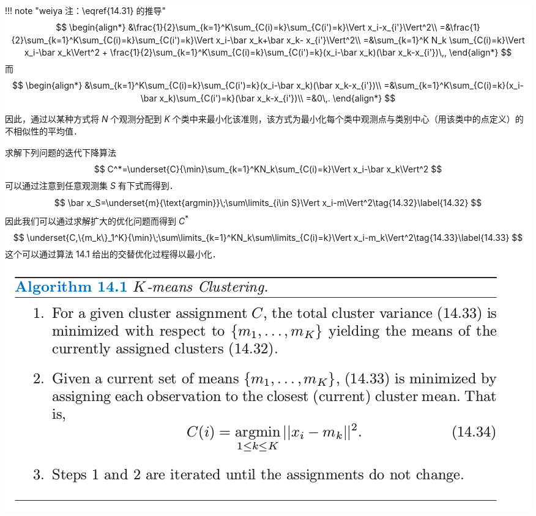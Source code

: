 !!! note "weiya 注：\eqref{14.31} 的推导"
    $$
    \begin{align*}
    &\frac{1}{2}\sum_{k=1}^K\sum_{C(i)=k}\sum_{C(i')=k}\Vert x_i-x_{i'}\Vert^2\\
    =&\frac{1}{2}\sum_{k=1}^K\sum_{C(i)=k}\sum_{C(i')=k}\Vert x_i-\bar x_k+\bar x_k- x_{i'}\Vert^2\\
    =&\sum_{k=1}^K N_k \sum_{C(i)=k}\Vert x_i-\bar x_k\Vert^2 + \frac{1}{2}\sum_{k=1}^K\sum_{C(i)=k}\sum_{C(i')=k}(x_i-\bar x_k)(\bar x_k-x_{i'})\,,
    \end{align*}
    $$
    而
    $$
    \begin{align*}
    &\sum_{k=1}^K\sum_{C(i)=k}\sum_{C(i')=k}(x_i-\bar x_k)(\bar x_k-x_{i'})\\
    =&\sum_{k=1}^K\sum_{C(i)=k}(x_i-\bar x_k)\sum_{C(i')=k}(\bar x_k-x_{i'})\\
    =&0\,.
    \end{align*}
    $$

因此，通过以某种方式将 $N$ 个观测分配到 $K$ 个类中来最小化该准则，该方式为最小化每个类中观测点与类别中心（用该类中的点定义）的不相似性的平均值．

求解下列问题的迭代下降算法
$$
C^*=\underset{C}{\min}\sum_{k=1}^KN_k\sum_{C(i)=k}\Vert x_i-\bar x_k\Vert^2
$$
可以通过注意到任意观测集 $S$ 有下式而得到．
$$
\bar x_S=\underset{m}{\text{argmin}}\;\sum\limits_{i\in S}\Vert x_i-m\Vert^2\tag{14.32}\label{14.32}
$$
因此我们可以通过求解扩大的优化问题而得到 $C^*$
$$
\underset{C,\{m_k\}_1^K}{\min}\;\sum\limits_{k=1}^KN_k\sum\limits_{C(i)=k}\Vert x_i-m_k\Vert^2\tag{14.33}\label{14.33}
$$
这个可以通过算法 14.1 给出的交替优化过程得以最小化．

![](../img/14/alg14.1.png)
